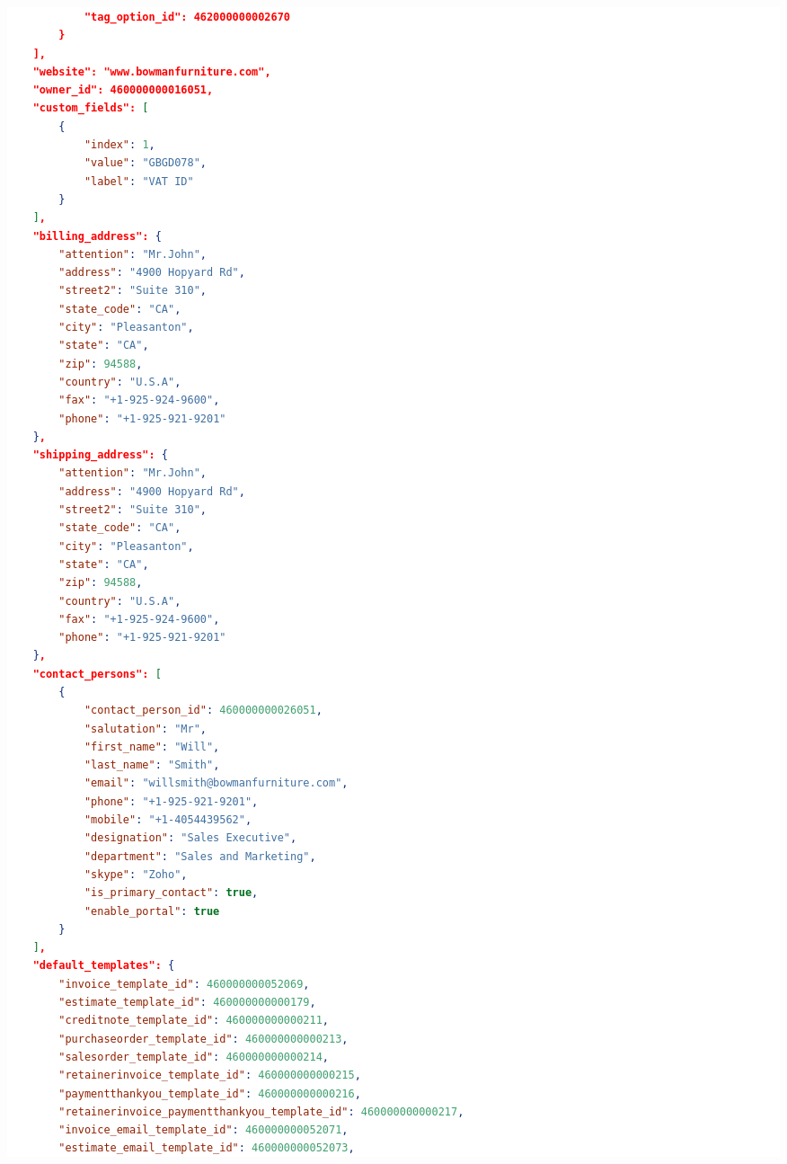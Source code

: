 ```json
            "tag_option_id": 462000000002670
        }
    ],
    "website": "www.bowmanfurniture.com",
    "owner_id": 460000000016051,
    "custom_fields": [
        {
            "index": 1,
            "value": "GBGD078",
            "label": "VAT ID"
        }
    ],
    "billing_address": {
        "attention": "Mr.John",
        "address": "4900 Hopyard Rd",
        "street2": "Suite 310",
        "state_code": "CA",
        "city": "Pleasanton",
        "state": "CA",
        "zip": 94588,
        "country": "U.S.A",
        "fax": "+1-925-924-9600",
        "phone": "+1-925-921-9201"
    },
    "shipping_address": {
        "attention": "Mr.John",
        "address": "4900 Hopyard Rd",
        "street2": "Suite 310",
        "state_code": "CA",
        "city": "Pleasanton",
        "state": "CA",
        "zip": 94588,
        "country": "U.S.A",
        "fax": "+1-925-924-9600",
        "phone": "+1-925-921-9201"
    },
    "contact_persons": [
        {
            "contact_person_id": 460000000026051,
            "salutation": "Mr",
            "first_name": "Will",
            "last_name": "Smith",
            "email": "willsmith@bowmanfurniture.com",
            "phone": "+1-925-921-9201",
            "mobile": "+1-4054439562",
            "designation": "Sales Executive",
            "department": "Sales and Marketing",
            "skype": "Zoho",
            "is_primary_contact": true,
            "enable_portal": true
        }
    ],
    "default_templates": {
        "invoice_template_id": 460000000052069,
        "estimate_template_id": 460000000000179,
        "creditnote_template_id": 460000000000211,
        "purchaseorder_template_id": 460000000000213,
        "salesorder_template_id": 460000000000214,
        "retainerinvoice_template_id": 460000000000215,
        "paymentthankyou_template_id": 460000000000216,
        "retainerinvoice_paymentthankyou_template_id": 460000000000217,
        "invoice_email_template_id": 460000000052071,
        "estimate_email_template_id": 460000000052073,
```